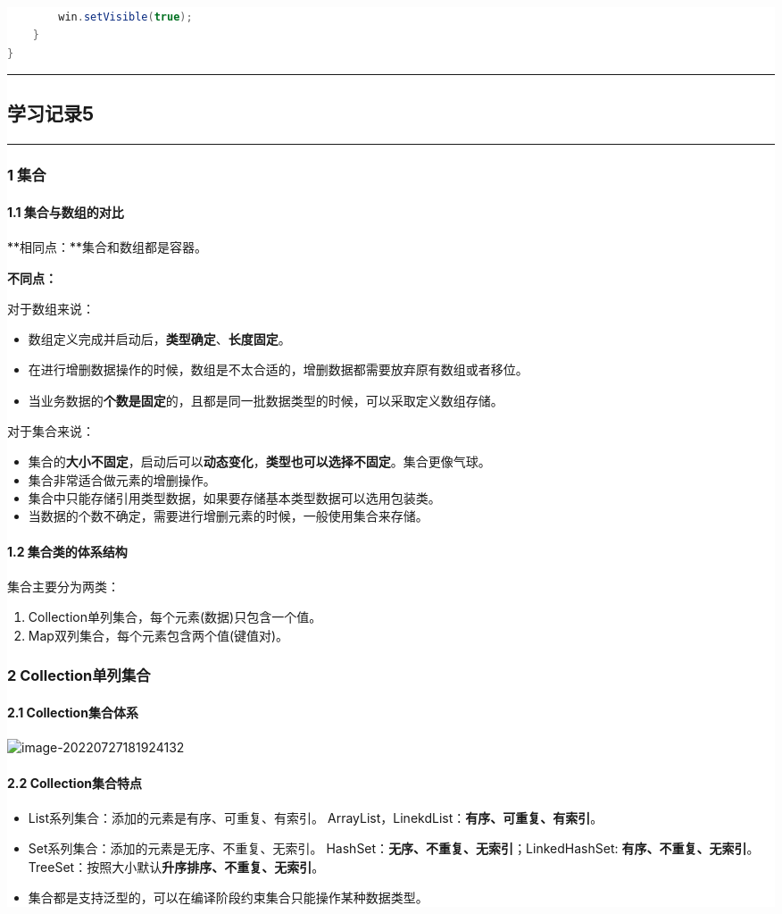 ```java
        win.setVisible(true);
    }
}
```

------

## 学习记录5

------

### 1 集合

#### 1.1 集合与数组的对比

**相同点：**集合和数组都是容器。

**不同点：**

对于数组来说：

- 数组定义完成并启动后，**类型确定**、**长度固定**。
- 在进行增删数据操作的时候，数组是不太合适的，增删数据都需要放弃原有数组或者移位。

- 当业务数据的**个数是固定**的，且都是同一批数据类型的时候，可以采取定义数组存储。

对于集合来说：

- 集合的**大小不固定**，启动后可以**动态变化**，**类型也可以选择不固定**。集合更像气球。
- 集合非常适合做元素的增删操作。
- 集合中只能存储引用类型数据，如果要存储基本类型数据可以选用包装类。
- 当数据的个数不确定，需要进行增删元素的时候，一般使用集合来存储。

#### 1.2 集合类的体系结构

集合主要分为两类：

1. Collection单列集合，每个元素(数据)只包含一个值。
2. Map双列集合，每个元素包含两个值(键值对)。

### 2 Collection单列集合

#### 2.1 Collection集合体系

![image-20220727181924132](https://img.zhenxi.site/2025/01/71c12c344dee4a43194cf3df05219438.png)

#### 2.2 Collection集合特点

- List系列集合：添加的元素是有序、可重复、有索引。
  ArrayList，LinekdList：**有序、可重复、有索引**。
- Set系列集合：添加的元素是无序、不重复、无索引。
  HashSet：**无序、不重复、无索引**；LinkedHashSet: **有序、不重复、无索引**。
  TreeSet：按照大小默认**升序排序、不重复、无索引**。

- 集合都是支持泛型的，可以在编译阶段约束集合只能操作某种数据类型。
